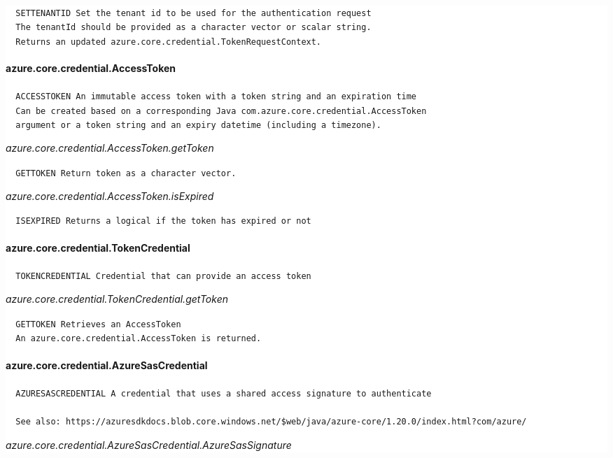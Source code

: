 ```notalanguage
  SETTENANTID Set the tenant id to be used for the authentication request
  The tenantId should be provided as a character vector or scalar string.
  Returns an updated azure.core.credential.TokenRequestContext.

```


#### azure.core.credential.AccessToken

```notalanguage
  ACCESSTOKEN An immutable access token with a token string and an expiration time
  Can be created based on a corresponding Java com.azure.core.credential.AccessToken
  argument or a token string and an expiry datetime (including a timezone).

```

*azure.core.credential.AccessToken.getToken*

```notalanguage
  GETTOKEN Return token as a character vector.

```

*azure.core.credential.AccessToken.isExpired*

```notalanguage
  ISEXPIRED Returns a logical if the token has expired or not

```


#### azure.core.credential.TokenCredential

```notalanguage
  TOKENCREDENTIAL Credential that can provide an access token

```

*azure.core.credential.TokenCredential.getToken*

```notalanguage
  GETTOKEN Retrieves an AccessToken
  An azure.core.credential.AccessToken is returned.

```


#### azure.core.credential.AzureSasCredential

```notalanguage
  AZURESASCREDENTIAL A credential that uses a shared access signature to authenticate
 
  See also: https://azuresdkdocs.blob.core.windows.net/$web/java/azure-core/1.20.0/index.html?com/azure/

```

*azure.core.credential.AzureSasCredential.AzureSasSignature*
